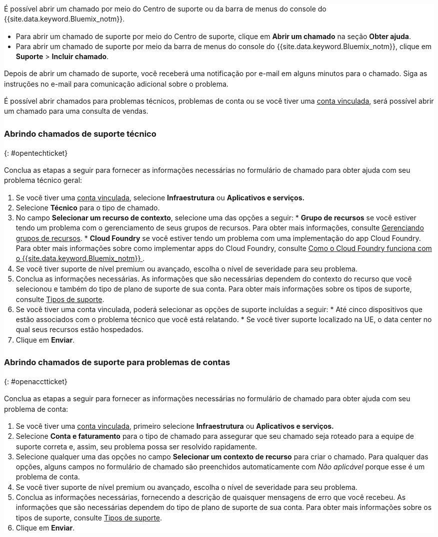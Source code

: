 É possível abrir um chamado por meio do Centro de suporte ou da barra de menus do console do {{site.data.keyword.Bluemix_notm}}.
  * Para abrir um chamado de suporte por meio do Centro de suporte, clique em **Abrir um chamado** na seção **Obter ajuda**.
  * Para abrir um chamado de suporte por meio da barra de menus do console do {{site.data.keyword.Bluemix_notm}}, clique em **Suporte** > **Incluir chamado**.

Depois de abrir um chamado de suporte, você receberá uma notificação por e-mail em alguns minutos para o chamado. Siga as instruções no e-mail para comunicação adicional sobre o problema.

É possível abrir chamados para problemas técnicos, problemas de conta ou se você tiver
uma [conta vinculada](/docs/account/softlayerlink.html#link_accounts), será
possível abrir um chamado para uma consulta de vendas.  

### Abrindo chamados de suporte técnico
{: #opentechticket}

Conclua as etapas a seguir para fornecer as informações necessárias no formulário de chamado para obter ajuda com seu problema técnico geral:
  1. Se você tiver uma [conta vinculada](/docs/account/softlayerlink.html#link_accounts), selecione **Infraestrutura** ou **Aplicativos e serviços.**
  2. Selecione **Técnico** para o tipo de chamado.
  3. No campo **Selecionar um recurso de contexto**, selecione uma das opções a seguir:
    * **Grupo de recursos** se você estiver tendo um problema com o gerenciamento de seus grupos de recursos. Para obter mais informações, consulte [Gerenciando grupos de recursos](/docs/resources/resourcegroups.html#rgs).
    * **Cloud Foundry** se você estiver tendo um problema com uma implementação do app Cloud Foundry. Para obter mais informações sobre como implementar apps do Cloud Foundry, consulte [Como o Cloud Foundry funciona com o {{site.data.keyword.Bluemix_notm}} ](/docs/overview/cf.html).
  4. Se você tiver suporte de nível premium ou avançado, escolha o nível de severidade para seu problema.
  5. Conclua as informações necessárias. As informações que são necessárias dependem do contexto do recurso que você selecionou e também do tipo de plano de suporte de sua conta. Para obter mais informações sobre os tipos de suporte, consulte [Tipos de suporte](/docs/get-support/getstarttssup.html#typesofsupport).
  6. Se você tiver uma conta vinculada, poderá selecionar as opções de suporte incluídas a seguir:
    * Até cinco dispositivos que estão associados com o problema técnico que você está relatando.
    * Se você tiver suporte localizado na UE, o data center no qual seus recursos estão hospedados.
  7. Clique em **Enviar**.

### Abrindo chamados de suporte para problemas de contas
{: #openacctticket}

Conclua as etapas a seguir para fornecer as informações necessárias no formulário de chamado para obter ajuda com seu problema de conta:
  1. Se você tiver uma [conta vinculada](/docs/account/softlayerlink.html#link_accounts), primeiro selecione **Infraestrutura** ou **Aplicativos e serviços.**
  2. Selecione **Conta e faturamento** para o tipo de chamado para assegurar que seu chamado seja roteado para a equipe de suporte correta e, assim, seu problema possa ser resolvido rapidamente.
  3. Selecione qualquer uma das opções no campo **Selecionar um contexto de recurso** para criar o chamado. Para qualquer das opções, alguns campos no formulário de chamado são preenchidos automaticamente com *Não aplicável* porque esse é um problema de conta.
  4. Se você tiver suporte de nível premium ou avançado, escolha o nível de severidade para seu problema.
  5. Conclua as informações necessárias, fornecendo a descrição de quaisquer mensagens de erro que você recebeu. As informações que são necessárias dependem do tipo de plano de suporte de sua conta. Para obter mais informações sobre os tipos de suporte, consulte [Tipos de suporte](/docs/get-support/getstarttssup.html#typesofsupport).
  6. Clique em **Enviar**.
